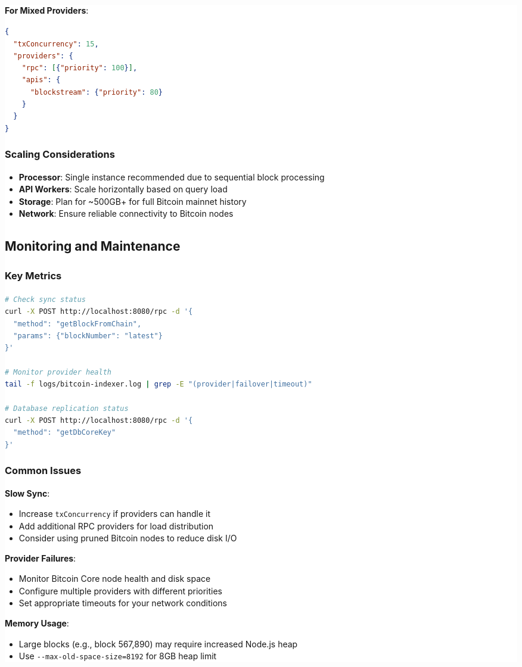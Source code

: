 **For Mixed Providers**:
```json
{
  "txConcurrency": 15,
  "providers": {
    "rpc": [{"priority": 100}],
    "apis": {
      "blockstream": {"priority": 80}
    }
  }
}
```

### Scaling Considerations

- **Processor**: Single instance recommended due to sequential block processing
- **API Workers**: Scale horizontally based on query load
- **Storage**: Plan for ~500GB+ for full Bitcoin mainnet history
- **Network**: Ensure reliable connectivity to Bitcoin nodes

## Monitoring and Maintenance

### Key Metrics

```bash
# Check sync status
curl -X POST http://localhost:8080/rpc -d '{
  "method": "getBlockFromChain",
  "params": {"blockNumber": "latest"}
}'

# Monitor provider health
tail -f logs/bitcoin-indexer.log | grep -E "(provider|failover|timeout)"

# Database replication status
curl -X POST http://localhost:8080/rpc -d '{
  "method": "getDbCoreKey"
}'
```

### Common Issues

**Slow Sync**:
- Increase `txConcurrency` if providers can handle it
- Add additional RPC providers for load distribution
- Consider using pruned Bitcoin nodes to reduce disk I/O

**Provider Failures**:
- Monitor Bitcoin Core node health and disk space
- Configure multiple providers with different priorities
- Set appropriate timeouts for your network conditions

**Memory Usage**:
- Large blocks (e.g., block 567,890) may require increased Node.js heap
- Use `--max-old-space-size=8192` for 8GB heap limit
